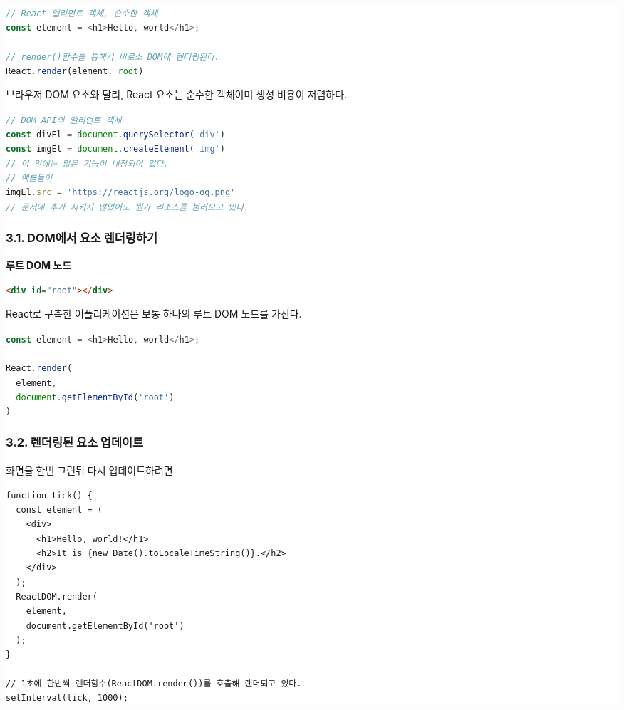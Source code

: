 ```js
// React 엘리먼트 객체, 순수한 객체
const element = <h1>Hello, world</h1>;

// render()함수를 통해서 비로소 DOM에 렌더링된다.
React.render(element, root)
```
브라우저 DOM 요소와 달리, React 요소는 순수한 객체이며 생성 비용이 저렴하다.

```js
// DOM API의 엘리먼트 객체
const divEl = document.querySelector('div')
const imgEl = document.createElement('img')
// 이 안에는 많은 기능이 내장되어 있다.
// 예를들어
imgEl.src = 'https://reactjs.org/logo-og.png'
// 문서에 추가 시키지 않았어도 뭔가 리소스를 불러오고 있다.
```

### 3.1. DOM에서 요소 렌더링하기

**루트 DOM 노드**
```html
<div id="root"></div>
```

React로 구축한 어플리케이션은 보통 하나의 루트 DOM 노드를 가진다.
```js
const element = <h1>Hello, world</h1>;

React.render(
  element, 
  document.getElementById('root')
)
```

### 3.2. 렌더링된 요소 업데이트

화면을 한번 그린뒤 다시 업데이트하려면
```JS
function tick() {
  const element = (
    <div>
      <h1>Hello, world!</h1>
      <h2>It is {new Date().toLocaleTimeString()}.</h2>
    </div>
  );
  ReactDOM.render(
    element,
    document.getElementById('root')
  );
}

// 1초에 한번씩 렌더함수(ReactDOM.render())를 호출해 렌더되고 있다.
setInterval(tick, 1000);
```
